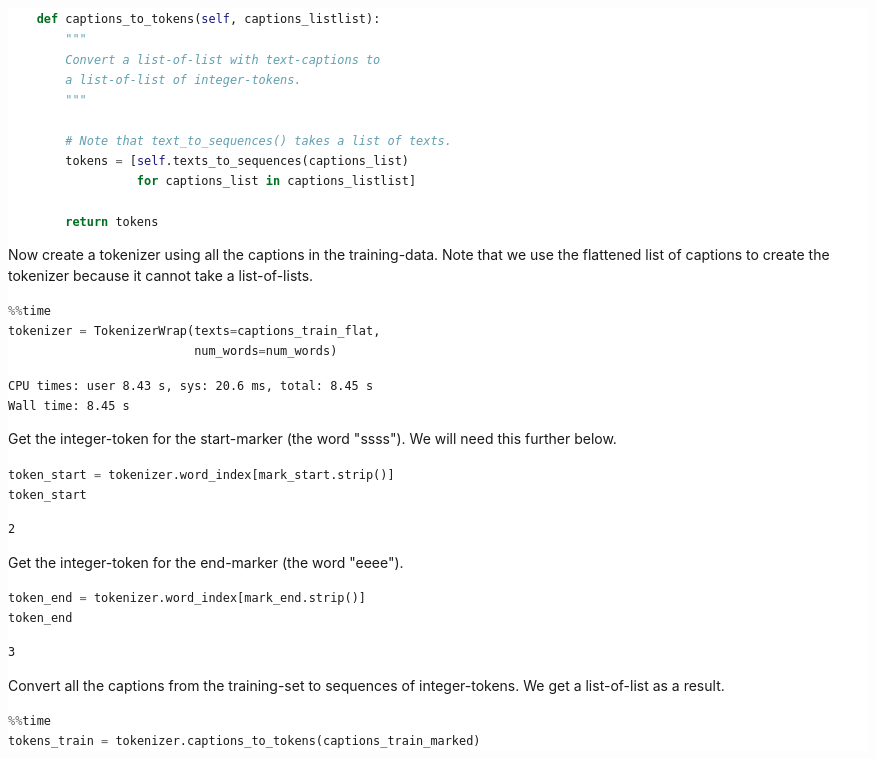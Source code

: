 ```python
    def captions_to_tokens(self, captions_listlist):
        """
        Convert a list-of-list with text-captions to
        a list-of-list of integer-tokens.
        """

        # Note that text_to_sequences() takes a list of texts.
        tokens = [self.texts_to_sequences(captions_list)
                  for captions_list in captions_listlist]

        return tokens
```

Now create a tokenizer using all the captions in the training-data. Note that we use the flattened list of captions to create the tokenizer because it cannot take a list-of-lists.


```python
%%time
tokenizer = TokenizerWrap(texts=captions_train_flat,
                          num_words=num_words)
```

    CPU times: user 8.43 s, sys: 20.6 ms, total: 8.45 s
    Wall time: 8.45 s
    

Get the integer-token for the start-marker (the word "ssss"). We will need this further below.


```python
token_start = tokenizer.word_index[mark_start.strip()]
token_start
```




    2



Get the integer-token for the end-marker (the word "eeee").


```python
token_end = tokenizer.word_index[mark_end.strip()]
token_end
```




    3



Convert all the captions from the training-set to sequences of integer-tokens. We get a list-of-list as a result.


```python
%%time
tokens_train = tokenizer.captions_to_tokens(captions_train_marked)
```
